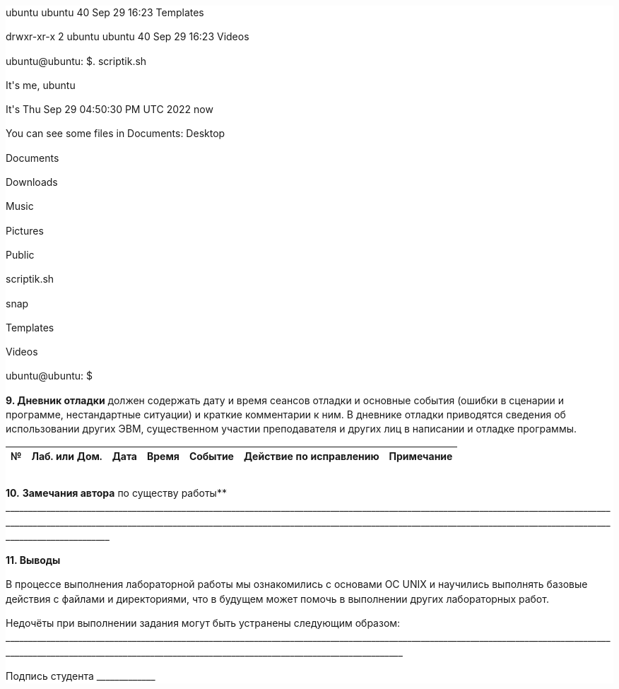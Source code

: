 ubuntu ubuntu 40 Sep 29 16:23 Templates

drwxr-xr-x 2 ubuntu ubuntu 40 Sep 29 16:23 Videos

ubuntu@ubuntu: $. scriptik.sh

It's me, ubuntu

It's Thu Sep 29 04:50:30 PM UTC 2022 now

You can see some files in Documents: Desktop

Documents

Downloads

Music

Pictures

Public

scriptik.sh

snap

Templates

Videos

ubuntu@ubuntu: $

**9. Дневник отладки** должен содержать дату и время сеансов отладки и основные события (ошибки в сценарии и программе, нестандартные ситуации) и краткие комментарии к ним. В дневнике отладки приводятся сведения об использовании других ЭВМ, существенном участии преподавателя и других лиц в написании и отладке программы.

|№|Лаб. или Дом.|Дата|Время|Событие|Действие по исправлению|Примечание|
| :- | :- | :- | :- | :- | :- | :- |


||||||||
| :- | :- | :- | :- | :- | :- | :- |

**10.** **Замечания автора** по существу работы** \_\_\_\_\_\_\_\_\_\_\_\_\_\_\_\_\_\_\_\_\_\_\_\_\_\_\_\_\_\_\_\_\_\_\_\_\_\_\_\_\_\_\_\_\_\_\_\_\_\_\_\_\_\_\_\_\_\_\_\_\_\_\_\_\_\_\_\_\_\_\_\_\_\_\_\_\_\_\_\_\_\_\_\_\_\_\_\_\_\_\_\_\_\_\_\_\_\_\_\_\_\_\_\_\_\_\_\_\_\_\_\_\_\_\_\_\_\_\_\_\_\_\_\_\_\_\_\_\_\_\_\_\_\_\_\_\_\_\_\_\_\_\_\_\_\_\_\_\_\_\_\_\_\_\_\_\_\_\_\_\_\_\_\_\_\_\_\_\_\_\_\_\_\_\_\_\_\_\_\_\_\_\_\_\_\_\_\_\_\_\_\_\_\_\_\_\_\_\_\_\_\_\_\_\_\_\_\_\_\_\_\_\_\_\_\_\_\_\_\_\_\_\_\_\_\_\_\_\_\_\_\_\_\_\_\_\_\_\_\_\_\_\_\_\_\_\_\_\_\_\_\_\_\_\_\_\_\_\_\_\_\_\_\_\_\_\_\_\_\_\_\_\_\_\_\_\_\_\_\_\_\_\_\_\_\_\_\_\_\_\_

**11. Выводы**

В процессе выполнения лабораторной работы мы ознакомились с основами OC UNIX  и     научились выполнять базовые действия с файлами и директориями, что в будущем  может помочь в выполнении других лабораторных работ.

Недочёты при выполнении задания могут быть устранены следующим образом: \_\_\_\_\_\_\_\_\_\_\_\_\_\_\_\_\_\_\_\_\_\_\_\_\_\_\_\_\_\_\_\_\_\_\_\_\_\_\_\_\_\_\_\_\_\_\_\_\_\_\_\_\_\_\_\_\_\_\_\_\_\_\_\_\_\_\_\_\_\_\_\_\_\_\_\_\_\_\_\_\_\_\_\_\_\_\_\_\_\_\_\_\_\_\_\_\_\_\_\_\_\_\_\_\_\_\_\_\_\_\_\_\_\_\_\_\_\_\_\_\_\_\_\_\_\_\_\_\_\_\_\_\_\_\_\_\_\_\_\_\_\_\_\_\_\_\_\_\_\_\_\_\_\_\_\_\_\_\_\_\_\_\_\_\_\_\_\_\_\_\_\_\_\_\_\_\_\_\_\_\_\_\_\_\_\_\_\_\_\_\_\_\_\_\_\_\_\_\_\_\_\_\_\_\_\_\_\_\_\_\_\_\_\_\_\_\_\_\_\_\_\_

Подпись студента \_\_\_\_\_\_\_\_\_\_\_\_\_
